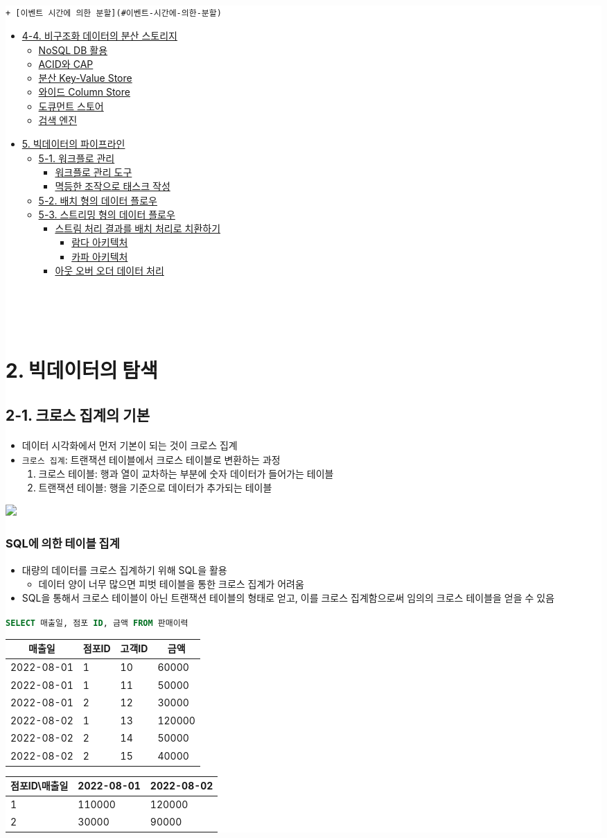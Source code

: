     + [이벤트 시간에 의한 분할](#이벤트-시간에-의한-분할)
  * [4-4. 비구조화 데이터의 분산 스토리지](#4-4-비구조화-데이터의-분산-스토리지)
    + [NoSQL DB 활용](#nosql-db-활용)
    + [ACID와 CAP](#acid와-cap)
    + [분산 Key-Value Store](#분산-key-value-store)
    + [와이드 Column Store](#와이드-column-store)
    + [도큐먼트 스토어](#도큐먼트-스토어)
    + [검색 엔진](#검색-엔진)
- [5. 빅데이터의 파이프라인](#5-빅데이터의-파이프라인)
  * [5-1. 워크플로 관리](#5-1-워크플로-관리)
    + [워크플로 관리 도구](#워크플로-관리-도구)
    + [멱등한 조작으로 태스크 작성](#멱등한-조작으로-태스크-작성)
  * [5-2. 배치 형의 데이터 플로우](#5-2-배치-형의-데이터-플로우)
  * [5-3. 스트리밍 형의 데이터 플로우](#5-3-스트리밍-형의-데이터-플로우)
    + [스트림 처리 결과를 배치 처리로 치환하기](#스트림-처리-결과를-배치-처리로-치환하기)
      - [람다 아키텍처](#람다-아키텍처)
      - [카파 아키텍처](#카파-아키텍처)
    + [아웃 오버 오더 데이터 처리](#아웃-오버-오더-데이터-처리)

<br/>
<br/>
<br/>

# 2. 빅데이터의 탐색

## 2-1. 크로스 집계의 기본
- 데이터 시각화에서 먼저 기본이 되는 것이 크로스 집계
- `크로스 집계`: 트랜잭션 테이블에서 크로스 테이블로 변환하는 과정
    1. 크로스 테이블: 행과 열이 교차하는 부분에 숫자 데이터가 들어가는 테이블
    1. 트랜잭션 테이블: 행을 기준으로 데이터가 추가되는 테이블

<img src="https://user-images.githubusercontent.com/40620421/185924635-c1f3f12d-b655-49ee-9382-6ba4b359acf0.png" width="500">

### SQL에 의한 테이블 집계
- 대량의 데이터를 크로스 집계하기 위해 SQL을 활용
    - 데이터 양이 너무 많으면 피벗 테이블을 통한 크로스 집계가 어려움
- SQL을 통해서 크로스 테이블이 아닌 트랜잭션 테이블의 형태로 얻고, 이를 크로스 집계함으로써 임의의 크로스 테이블을 얻을 수 있음
```sql
SELECT 매출일, 점포 ID, 금액 FROM 판매이력
```
매출일|점포ID|고객ID|금액
--|--|--|--
2022-08-01|1|10|60000
2022-08-01|1|11|50000
2022-08-01|2|12|30000
2022-08-02|1|13|120000
2022-08-02|2|14|50000
2022-08-02|2|15|40000

점포ID\매출일|2022-08-01|2022-08-02
--|--|--
1|110000|120000
2|30000|90000
